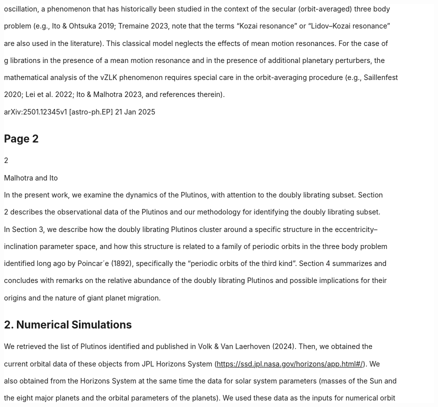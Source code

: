 oscillation, a phenomenon that has historically been studied in the context of the secular (orbit-averaged) three body

problem (e.g., Ito & Ohtsuka 2019; Tremaine 2023, note that the terms “Kozai resonance” or “Lidov–Kozai resonance”

are also used in the literature). This classical model neglects the effects of mean motion resonances. For the case of

g librations in the presence of a mean motion resonance and in the presence of additional planetary perturbers, the

mathematical analysis of the vZLK phenomenon requires special care in the orbit-averaging procedure (e.g., Saillenfest

2020; Lei et al. 2022; Ito & Malhotra 2023, and references therein).

arXiv:2501.12345v1  [astro-ph.EP]  21 Jan 2025

## Page 2

2

Malhotra and Ito

In the present work, we examine the dynamics of the Plutinos, with attention to the doubly librating subset. Section

2 describes the observational data of the Plutinos and our methodology for identifying the doubly librating subset.

In Section 3, we describe how the doubly librating Plutinos cluster around a specific structure in the eccentricity–

inclination parameter space, and how this structure is related to a family of periodic orbits in the three body problem

identified long ago by Poincar´e (1892), specifically the “periodic orbits of the third kind”. Section 4 summarizes and

concludes with remarks on the relative abundance of the doubly librating Plutinos and possible implications for their

origins and the nature of giant planet migration.

## 2. Numerical Simulations

We retrieved the list of Plutinos identified and published in Volk & Van Laerhoven (2024). Then, we obtained the

current orbital data of these objects from JPL Horizons System (https://ssd.jpl.nasa.gov/horizons/app.html#/). We

also obtained from the Horizons System at the same time the data for solar system parameters (masses of the Sun and

the eight major planets and the orbital parameters of the planets). We used these data as the inputs for numerical orbit
